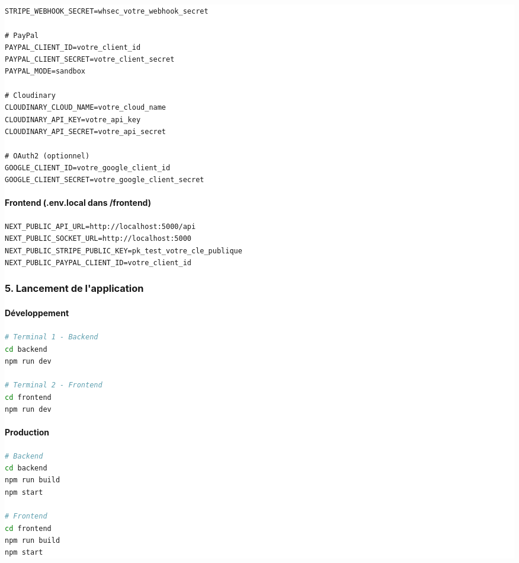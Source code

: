 ```env
STRIPE_WEBHOOK_SECRET=whsec_votre_webhook_secret

# PayPal
PAYPAL_CLIENT_ID=votre_client_id
PAYPAL_CLIENT_SECRET=votre_client_secret
PAYPAL_MODE=sandbox

# Cloudinary
CLOUDINARY_CLOUD_NAME=votre_cloud_name
CLOUDINARY_API_KEY=votre_api_key
CLOUDINARY_API_SECRET=votre_api_secret

# OAuth2 (optionnel)
GOOGLE_CLIENT_ID=votre_google_client_id
GOOGLE_CLIENT_SECRET=votre_google_client_secret
```

#### Frontend (.env.local dans /frontend)

```env
NEXT_PUBLIC_API_URL=http://localhost:5000/api
NEXT_PUBLIC_SOCKET_URL=http://localhost:5000
NEXT_PUBLIC_STRIPE_PUBLIC_KEY=pk_test_votre_cle_publique
NEXT_PUBLIC_PAYPAL_CLIENT_ID=votre_client_id
```

### 5. Lancement de l'application

#### Développement

```bash
# Terminal 1 - Backend
cd backend
npm run dev

# Terminal 2 - Frontend
cd frontend
npm run dev
```

#### Production

```bash
# Backend
cd backend
npm run build
npm start

# Frontend
cd frontend
npm run build
npm start
```

